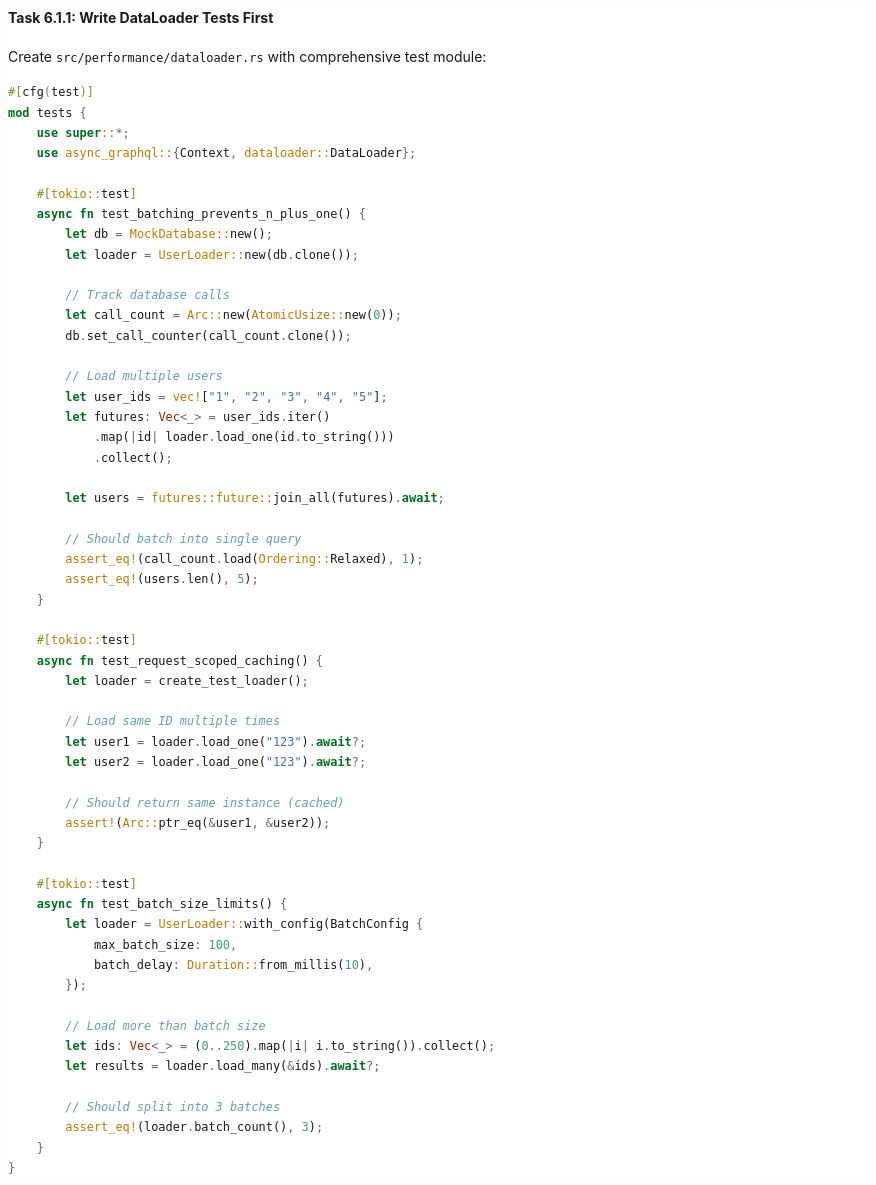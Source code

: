 #### Task 6.1.1: Write DataLoader Tests First
Create `src/performance/dataloader.rs` with comprehensive test module:
```rust
#[cfg(test)]
mod tests {
    use super::*;
    use async_graphql::{Context, dataloader::DataLoader};
    
    #[tokio::test]
    async fn test_batching_prevents_n_plus_one() {
        let db = MockDatabase::new();
        let loader = UserLoader::new(db.clone());
        
        // Track database calls
        let call_count = Arc::new(AtomicUsize::new(0));
        db.set_call_counter(call_count.clone());
        
        // Load multiple users
        let user_ids = vec!["1", "2", "3", "4", "5"];
        let futures: Vec<_> = user_ids.iter()
            .map(|id| loader.load_one(id.to_string()))
            .collect();
        
        let users = futures::future::join_all(futures).await;
        
        // Should batch into single query
        assert_eq!(call_count.load(Ordering::Relaxed), 1);
        assert_eq!(users.len(), 5);
    }
    
    #[tokio::test]
    async fn test_request_scoped_caching() {
        let loader = create_test_loader();
        
        // Load same ID multiple times
        let user1 = loader.load_one("123").await?;
        let user2 = loader.load_one("123").await?;
        
        // Should return same instance (cached)
        assert!(Arc::ptr_eq(&user1, &user2));
    }
    
    #[tokio::test]
    async fn test_batch_size_limits() {
        let loader = UserLoader::with_config(BatchConfig {
            max_batch_size: 100,
            batch_delay: Duration::from_millis(10),
        });
        
        // Load more than batch size
        let ids: Vec<_> = (0..250).map(|i| i.to_string()).collect();
        let results = loader.load_many(&ids).await?;
        
        // Should split into 3 batches
        assert_eq!(loader.batch_count(), 3);
    }
}
```
